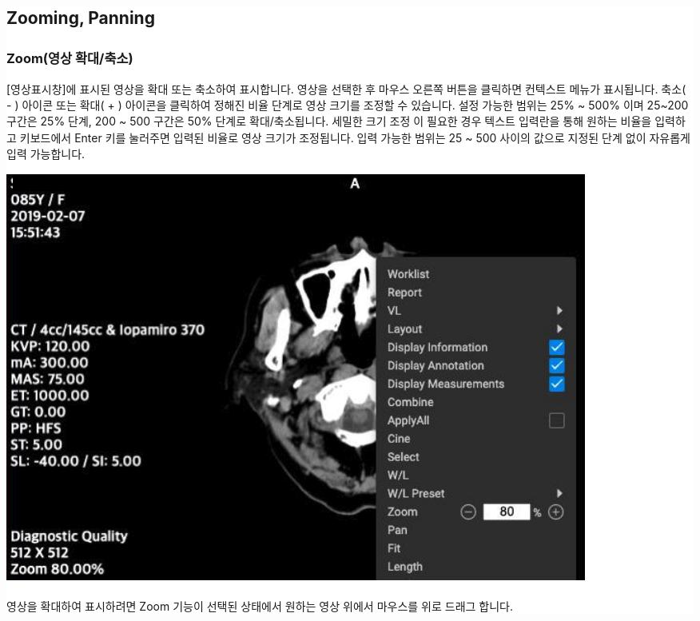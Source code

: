 

## Zooming, Panning

### Zoom(영상 확대/축소)

[영상표시창]에 표시된 영상을 확대 또는 축소하여 표시합니다. 영상을 선택한 후 마우스 오른쪽 버튼을 클릭하면 컨텍스트 메뉴가 표시됩니다. 축소( - ) 아이콘 또는 확대( + ) 아이콘을 클릭하여 정해진 비율 단계로 영상 크기를 조정할 수 있습니다. 설정 가능한 범위는 25% ~ 500% 이며 25~200 구간은 25% 단계, 200 ~ 500 구간은 50% 단계로 확대/축소됩니다. 세밀한 크기 조정 이 필요한 경우 텍스트 입력란을 통해 원하는 비율을 입력하고 키보드에서 Enter 키를 눌러주면 입력된 비율로 영상 크기가 조정됩니다. 입력 가능한 범위는 25 ~ 500 사이의 값으로 지정된 단계 없이 자유롭게 입력 가능합니다.

![](img/zoom.png)

영상을 확대하여 표시하려면 Zoom 기능이 선택된 상태에서 원하는 영상 위에서 마우스를 위로 드래그 합니다.